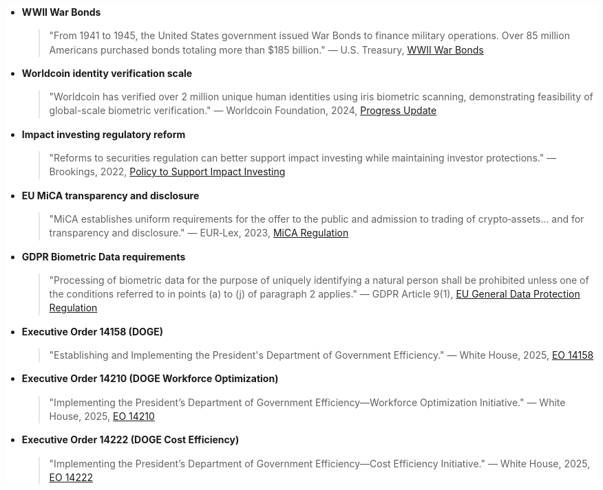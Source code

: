 - **WWII War Bonds**
  > "From 1941 to 1945, the United States government issued War Bonds to finance military operations. Over 85 million Americans purchased bonds totaling more than \$185 billion."
  > — U.S. Treasury, [WWII War Bonds](https://en.wikipedia.org/wiki/War_bond)

<a id="worldcoin-scale"></a>

- **Worldcoin identity verification scale**
  > "Worldcoin has verified over 2 million unique human identities using iris biometric scanning, demonstrating feasibility of global-scale biometric verification."
  > — Worldcoin Foundation, 2024, [Progress Update](https://worldcoin.org/blog/announcements/worldcoin-milestones)

<a id="impact-investing-regulatory-reform"></a>

- **Impact investing regulatory reform**

  > "Reforms to securities regulation can better support impact investing while maintaining investor protections."
  > — Brookings, 2022, [Policy to Support Impact Investing](https://www.brookings.edu/research/reforming-securities-regulation-to-support-impact-investing/)

<a id="eu-mica"></a>

- **EU MiCA transparency and disclosure**

  > "MiCA establishes uniform requirements for the offer to the public and admission to trading of crypto‑assets... and for transparency and disclosure."
  > — EUR‑Lex, 2023, [MiCA Regulation](https://eur-lex.europa.eu/eli/reg/2023/1114/oj)

<a id="gdpr-biometric-data"></a>

- **GDPR Biometric Data requirements**
  > "Processing of biometric data for the purpose of uniquely identifying a natural person shall be prohibited unless one of the conditions referred to in points (a) to (j) of paragraph 2 applies."
  > — GDPR Article 9(1), [EU General Data Protection Regulation](https://gdpr-info.eu/art-9-gdpr/)

<a id="eo-14158"></a>

- **Executive Order 14158 (DOGE)**

  > "Establishing and Implementing the President's Department of Government Efficiency."
  > — White House, 2025, [EO 14158](https://www.whitehouse.gov/presidential-actions/2025/01/establishing-and-implementing-the-presidents-department-of-government-efficiency/)

<a id="eo-14210"></a>

- **Executive Order 14210 (DOGE Workforce Optimization)**

  > "Implementing the President’s Department of Government Efficiency—Workforce Optimization Initiative."
  > — White House, 2025, [EO 14210](https://www.whitehouse.gov/presidential-actions/2025/02/implementing-the-presidents-department-of-government-efficiency-workforce-optimization-initiative/)

<a id="eo-14222"></a>

- **Executive Order 14222 (DOGE Cost Efficiency)**

  > "Implementing the President’s Department of Government Efficiency—Cost Efficiency Initiative."
  > — White House, 2025, [EO 14222](https://www.whitehouse.gov/presidential-actions/2025/02/implementing-the-presidents-department-of-government-efficiency-cost-efficiency-initiative/)
